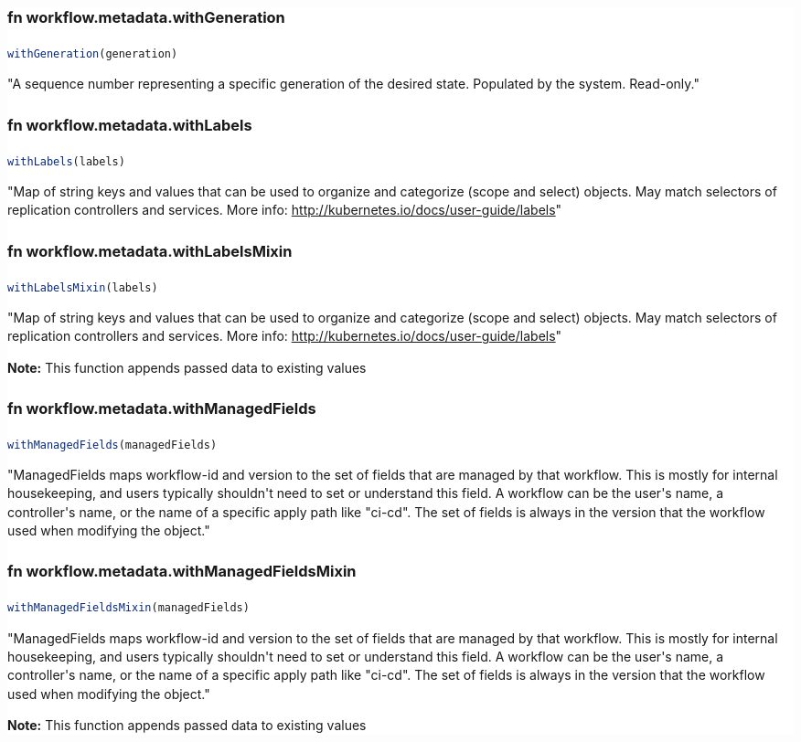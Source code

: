 ### fn workflow.metadata.withGeneration

```ts
withGeneration(generation)
```

"A sequence number representing a specific generation of the desired state. Populated by the system. Read-only."

### fn workflow.metadata.withLabels

```ts
withLabels(labels)
```

"Map of string keys and values that can be used to organize and categorize (scope and select) objects. May match selectors of replication controllers and services. More info: http://kubernetes.io/docs/user-guide/labels"

### fn workflow.metadata.withLabelsMixin

```ts
withLabelsMixin(labels)
```

"Map of string keys and values that can be used to organize and categorize (scope and select) objects. May match selectors of replication controllers and services. More info: http://kubernetes.io/docs/user-guide/labels"

**Note:** This function appends passed data to existing values

### fn workflow.metadata.withManagedFields

```ts
withManagedFields(managedFields)
```

"ManagedFields maps workflow-id and version to the set of fields that are managed by that workflow. This is mostly for internal housekeeping, and users typically shouldn't need to set or understand this field. A workflow can be the user's name, a controller's name, or the name of a specific apply path like \"ci-cd\". The set of fields is always in the version that the workflow used when modifying the object."

### fn workflow.metadata.withManagedFieldsMixin

```ts
withManagedFieldsMixin(managedFields)
```

"ManagedFields maps workflow-id and version to the set of fields that are managed by that workflow. This is mostly for internal housekeeping, and users typically shouldn't need to set or understand this field. A workflow can be the user's name, a controller's name, or the name of a specific apply path like \"ci-cd\". The set of fields is always in the version that the workflow used when modifying the object."

**Note:** This function appends passed data to existing values
